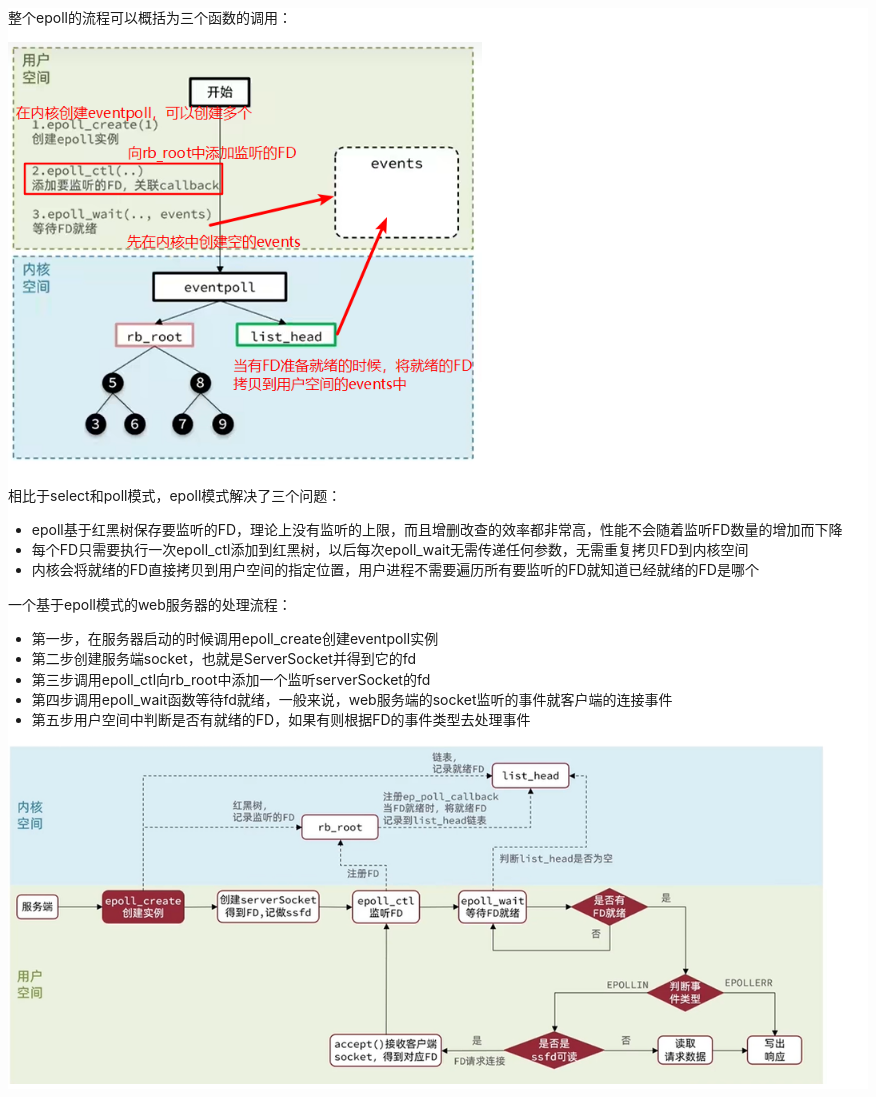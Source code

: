 整个epoll的流程可以概括为三个函数的调用：

<img src="Redis部分.assets/image-20220830142149359.png" alt="image-20220830142149359" style="zoom:80%;" />

相比于select和poll模式，epoll模式解决了三个问题：

+ epoll基于红黑树保存要监听的FD，理论上没有监听的上限，而且增删改查的效率都非常高，性能不会随着监听FD数量的增加而下降
+ 每个FD只需要执行一次epoll_ctl添加到红黑树，以后每次epoll_wait无需传递任何参数，无需重复拷贝FD到内核空间
+ 内核会将就绪的FD直接拷贝到用户空间的指定位置，用户进程不需要遍历所有要监听的FD就知道已经就绪的FD是哪个

一个基于epoll模式的web服务器的处理流程：

+ 第一步，在服务器启动的时候调用epoll_create创建eventpoll实例
+ 第二步创建服务端socket，也就是ServerSocket并得到它的fd
+ 第三步调用epoll_ctl向rb_root中添加一个监听serverSocket的fd
+ 第四步调用epoll_wait函数等待fd就绪，一般来说，web服务端的socket监听的事件就客户端的连接事件
+ 第五步用户空间中判断是否有就绪的FD，如果有则根据FD的事件类型去处理事件

<img src="Redis部分.assets/image-20220830144320102.png" alt="image-20220830144320102" style="zoom:80%;" />
